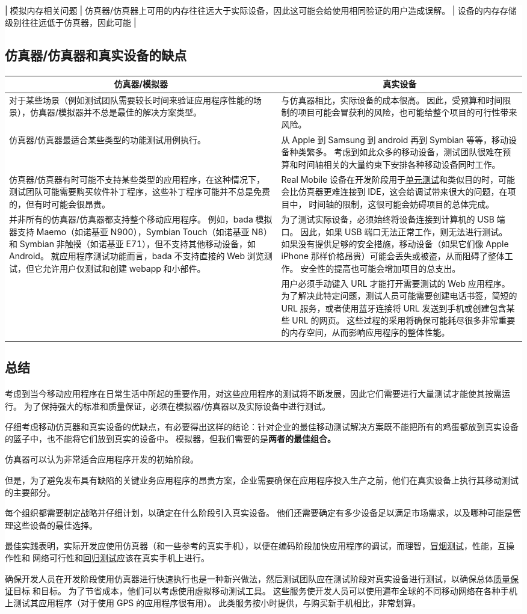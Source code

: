 | 模拟内存相关问题 | 仿真器/仿真器上可用的内存往往远大于实际设备，因此这可能会给使用相同验证的用户造成误解。 | 设备的内存存储级别往往远低于仿真器，因此可能 |

## 仿真器/仿真器和真实设备的缺点

| 仿真器/模拟器 | 真实设备 |
| --- | --- |
| 对于某些场景（例如测试团队需要较长时间来验证应用程序性能的场景），仿真器/模拟器并不总是最佳的解决方案类型。 | 与仿真器相比，实际设备的成本很高。 因此，受预算和时间限制的项目可能会冒获利的风险，也可能给整个项目的可行性带来风险。 |
| 仿真器/仿真器最适合某些类型的功能测试用例执行。 | 从 Apple 到 Samsung 到 android 再到 Symbian 等等，移动设备种类繁多。 考虑到如此众多的移动设备，测试团队很难在预算和时间轴相关的大量约束下安排各种移动设备同时工作。 |
| 仿真器/仿真器有时可能不支持某些类型的应用程序，在这种情况下，测试团队可能需要购买软件补丁程序，这些补丁程序可能并不总是免费的，但有时可能会很昂贵。 | Real Mobile 设备在开发阶段用于[单元测试](/unit-testing-guide.html)和类似目的时，可能会比仿真器更难连接到 IDE，这会给调试带来很大的问题，在项目中， 时间轴的限制，这很可能会妨碍项目的总体完成。 |
| 并非所有的仿真器/仿真器都支持整个移动应用程序。 例如，bada 模拟器支持 Maemo（如诺基亚 N900），Symbian Touch（如诺基亚 N8）和 Symbian 非触摸（如诺基亚 E71），但不支持其他移动设备，如 Android。 就应用程序测试功能而言，bada 不支持直接的 Web 浏览测试，但它允许用户仅测试和创建 webapp 和小部件。 | 为了测试实际设备，必须始终将设备连接到计算机的 USB 端口。 因此，如果 USB 端口无法正常工作，则无法进行测试。 如果没有提供足够的安全措施，移动设备（如果它们像 Apple iPhone 那样价格昂贵）可能会丢失或被盗，从而阻碍了整体工作。 安全性的提高也可能会增加项目的总支出。 |
|   | 用户必须手动键入 URL 才能打开需要测试的 Web 应用程序。 为了解决此特定问题，测试人员可能需要创建电话书签，简短的 URL 服务，或者使用蓝牙连接将 URL 发送到手机或创建包含某些 URL 的网页。 这些过程的采用将确保可能耗尽很多非常重要的内存空间，从而影响应用程序的整体性能。 |

## 总结

考虑到当今移动应用程序在日常生活中所起的重要作用，对这些应用程序的测试将不断发展，因此它们需要进行大量测试才能使其按需运行。 为了保持强大的标准和质量保证，必须在模拟器/仿真器以及实际设备中进行测试。

仔细考虑移动仿真器和真实设备的优缺点，有必要得出这样的结论：针对企业的最佳移动测试解决方案既不能把所有的鸡蛋都放到真实设备的篮子中，也不能将它们放到真实的设备中。 模拟器，但我们需要的是**两者的最佳组合。**

仿真器可以认为非常适合应用程序开发的初始阶段。

但是，为了避免发布具有缺陷的关键业务应用程序的昂贵方案，企业需要确保在应用程序投入生产之前，他们在真实设备上执行其移动测试的主要部分。

每个组织都需要制定战略并仔细计划，以确定在什么阶段引入真实设备。 他们还需要确定有多少设备足以满足市场需求，以及哪种可能是管理这些设备的最佳选择。

最佳实践表明，实际开发应使用仿真器（和一些参考的真实手机），以便在编码阶段加快应用程序的调试，而理智，[冒烟测试](/smoke-testing.html)，性能，互操作性和 网络可行性和[回归测试](/regression-testing.html)应该在真实手机上进行。

确保开发人员在开发阶段使用仿真器进行快速执行也是一种新兴做法，然后测试团队应在测试阶段对真实设备进行测试，以确保总体[质量保证](/all-about-quality-assurance.html)目标 和目标。 为了节省成本，他们可以考虑使用虚拟移动测试工具。 这些服务使开发人员可以使用遍布全球的不同移动网络在各种手机上测试其应用程序（对于使用 GPS 的应用程序很有用）。 此类服务按小时提供，与购买新手机相比，非常划算。